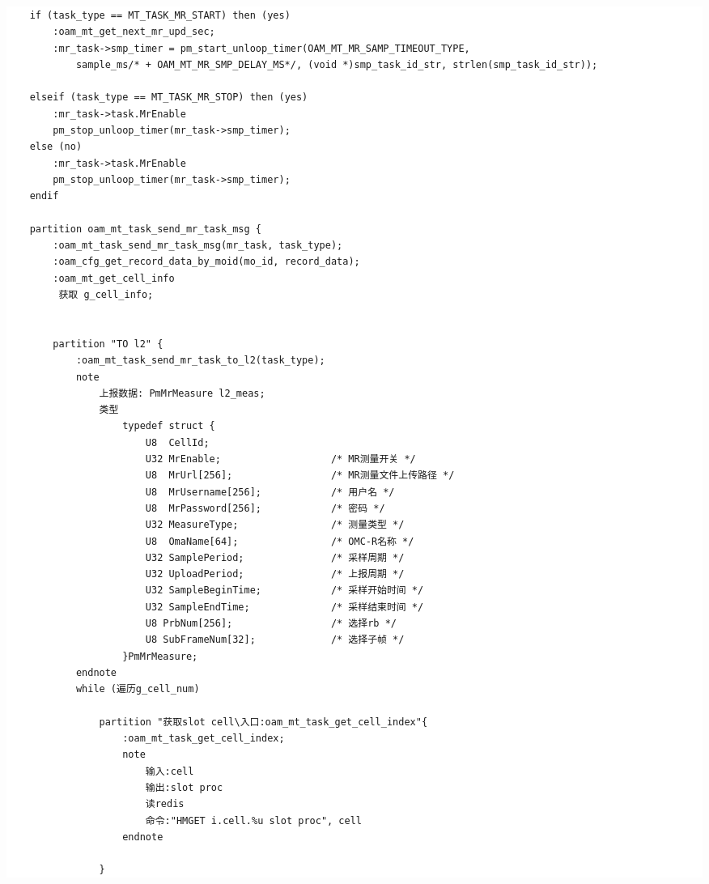 
        if (task_type == MT_TASK_MR_START) then (yes)
            :oam_mt_get_next_mr_upd_sec;
            :mr_task->smp_timer = pm_start_unloop_timer(OAM_MT_MR_SAMP_TIMEOUT_TYPE,
                sample_ms/* + OAM_MT_MR_SMP_DELAY_MS*/, (void *)smp_task_id_str, strlen(smp_task_id_str));

        elseif (task_type == MT_TASK_MR_STOP) then (yes)
            :mr_task->task.MrEnable
            pm_stop_unloop_timer(mr_task->smp_timer);
        else (no)
            :mr_task->task.MrEnable
            pm_stop_unloop_timer(mr_task->smp_timer);
        endif

        partition oam_mt_task_send_mr_task_msg {
            :oam_mt_task_send_mr_task_msg(mr_task, task_type);
            :oam_cfg_get_record_data_by_moid(mo_id, record_data);
            :oam_mt_get_cell_info
             获取 g_cell_info;


            partition "TO l2" {
                :oam_mt_task_send_mr_task_to_l2(task_type);
                note
                    上报数据: PmMrMeasure l2_meas;
                    类型
                        typedef struct {
                            U8  CellId;
                            U32 MrEnable;                   /* MR测量开关 */
                            U8  MrUrl[256];                 /* MR测量文件上传路径 */
                            U8  MrUsername[256];            /* 用户名 */
                            U8  MrPassword[256];            /* 密码 */
                            U32 MeasureType;                /* 测量类型 */
                            U8  OmaName[64];                /* OMC-R名称 */
                            U32 SamplePeriod;               /* 采样周期 */
                            U32 UploadPeriod;               /* 上报周期 */
                            U32 SampleBeginTime;            /* 采样开始时间 */
                            U32 SampleEndTime;              /* 采样结束时间 */
                            U8 PrbNum[256];                 /* 选择rb */
                            U8 SubFrameNum[32];             /* 选择子帧 */
                        }PmMrMeasure;
                endnote
                while (遍历g_cell_num)

                    partition "获取slot cell\入口:oam_mt_task_get_cell_index"{
                        :oam_mt_task_get_cell_index;
                        note
                            输入:cell
                            输出:slot proc
                            读redis
                            命令:"HMGET i.cell.%u slot proc", cell
                        endnote

                    }
